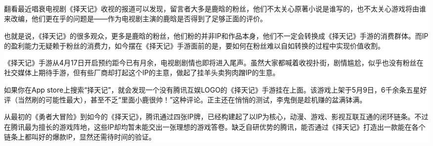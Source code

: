 翻看最近唱衰电视剧《择天记》收视的报道可以发现，留言者大多是鹿晗的粉丝，他们不太关心原著小说是谁写的，也不太关心游戏将由谁来改编，他们更在乎的问题是——作为电视剧主演的鹿晗是否得到了足够正面的评价。

也就是说，《择天记》的很多观众，更多是鹿晗的粉丝，他们粉的并非IP和作品本身，他们不一定会转换成《择天记》手游的消费群体。而IP的盈利能力无疑赖于粉丝的消费力，如今摆在《择天记》手游面前的是，要如何在粉丝难以自如转换的过程中实现价值收割。

《择天记》手游从4月17日开启预约距今已有月余，电视剧剧情也即将进入尾声。虽然大家都喊着收视扑街，剧情尴尬，似乎也没有粉丝在社交媒体上期待手游，但有些厂商却打起这个IP的主意，做起了挂羊头卖狗肉蹭IP的生意。

如果你在App store上搜索“择天记”，就会发现一个没有腾讯互娱LOGO的《择天记》手游挂在上面。该游戏上架于5月9日，6千余条五星好评（当然刷的可能性最大），甚至不乏“里面小鹿很帅！”这种评论。正主还在悄悄的测试，李鬼倒是趁机赚的盆满钵满。

从最初的《勇者大冒险》到如今的《择天记》，腾讯通过四张IP牌，已经构建起了以IP为核心，动漫、游戏、影视互联互通的闭环链条。不过在腾讯最为擅长的游戏阵地，这些IP却均暂未能交出一张理想的游戏答卷。缺乏自研优势的腾讯，能否通过《择天记》打造出一款能在各个链条上都叫好的爆款IP，显然还需待时间的验证。

